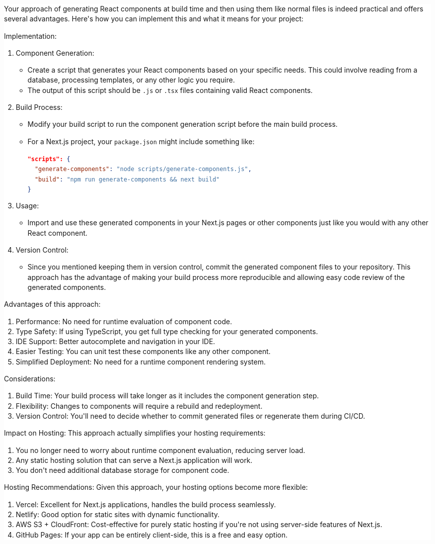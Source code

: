 
Your approach of generating React components at build time and then using them like normal files is indeed practical and offers several advantages. Here's how you can implement this and what it means for your project:

Implementation:

1. Component Generation:
   - Create a script that generates your React components based on your specific needs. This could involve reading from a database, processing templates, or any other logic you require.
   - The output of this script should be `.js` or `.tsx` files containing valid React components.

2. Build Process:
   - Modify your build script to run the component generation script before the main build process.
   - For a Next.js project, your `package.json` might include something like:

     ```json
     "scripts": {
       "generate-components": "node scripts/generate-components.js",
       "build": "npm run generate-components && next build"
     }
     ```

3. Usage:
   - Import and use these generated components in your Next.js pages or other components just like you would with any other React component.

4. Version Control:
   - Since you mentioned keeping them in version control, commit the generated component files to your repository. This approach has the advantage of making your build process more reproducible and allowing easy code review of the generated components.

Advantages of this approach:
1. Performance: No need for runtime evaluation of component code.
2. Type Safety: If using TypeScript, you get full type checking for your generated components.
3. IDE Support: Better autocomplete and navigation in your IDE.
4. Easier Testing: You can unit test these components like any other component.
5. Simplified Deployment: No need for a runtime component rendering system.

Considerations:
1. Build Time: Your build process will take longer as it includes the component generation step.
2. Flexibility: Changes to components will require a rebuild and redeployment.
3. Version Control: You'll need to decide whether to commit generated files or regenerate them during CI/CD.

Impact on Hosting:
This approach actually simplifies your hosting requirements:
1. You no longer need to worry about runtime component evaluation, reducing server load.
2. Any static hosting solution that can serve a Next.js application will work.
3. You don't need additional database storage for component code.

Hosting Recommendations:
Given this approach, your hosting options become more flexible:

1. Vercel: Excellent for Next.js applications, handles the build process seamlessly.
2. Netlify: Good option for static sites with dynamic functionality.
3. AWS S3 + CloudFront: Cost-effective for purely static hosting if you're not using server-side features of Next.js.
4. GitHub Pages: If your app can be entirely client-side, this is a free and easy option.
